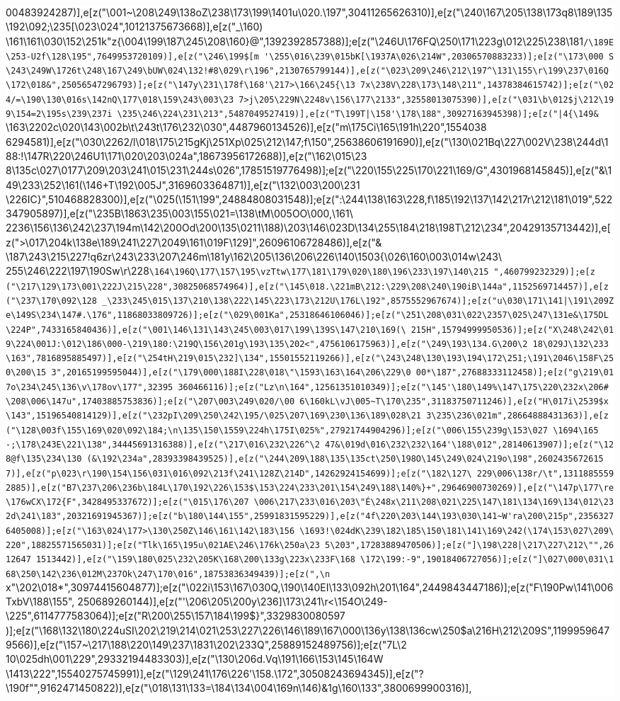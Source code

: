 00483924287)],e[z("\001~\208\249\138oZ\238\173\199\1401u\020.\197",30411265626310)],e[z("\240\167\205\138\173q8\189\135\192\092;\235[\023\024",10121375673668)],e[z("_\160) \161\161\030\152\251k\"z{\004\199\187\245\208\160}@",1392392857388)];e[z("\246U\176FQ\250\171\223g\012\225\238\181`/\189E\253-U2f\128\195",7649953720109)],e[z("\246\199$[m '\255\016\239\015bK[\1937A\026\214W",20306570883233)];e[z("\173\000 S\243\249W\1726t\248\167\249\bUW\024\132!#8\029\r\196",2130765799144)],e[z("\023\209\246\212\197^\131\155\r\199\237\016Q\172\018&",25056547296793)];e[z("\147y\231\178f\168'\217>\166\245{\13 7x\238V\228\173\148\211",14378384615742)];e[z("\024/=\190\130\016s\142nQ\177\018\159\243\003\23 7>j\205\229N\2248v\156\177\2133",32558013075390)],e[z("\031\b\012$j\212\199\154=2\195s\239\237i \235\246\224\231\213",5487049527419)],e[z("T\199T|\158'\178\188",30927163945398)];e[z("|4{\149&`\163\2202c\020\143\002b\t\243t\176\232\030",4487960134526)],e[z("m\175Ci\165\191h\220",1554038 6294581)],e[z("\030\2262/l\018\175\215gKj\251Xp\025\212\147;f\150",25638606191690)],e[z("\130\021Bq\227\002V\238\244d\188:!\147R\220\246U1\171\020\203\024a",18673956172688)],e[z("\162\015\23 8\135c\027\0177\209\203\241\015\231\244s\026",17851519776498)];e[z("\220\155\225\170\221\169/G",4301968145845)],e[z("&\149\233\252\161(\146+T\192\005J",3169603364871)],e[z("\132\003\200\231 \226IC}",510468828300)],e[z("\025(\151\199",24884808031548)];e[z(":\244\138\163\228,f\185\192\137\142\217r\212\181\019",522347905897)],e[z("\235B\1863\235\003\155\021=\138\tM\005OO\000,\161\ 2236\156\136\242\237\194m\142\200Od\200\135\0211\188)\203\146\023D\134\255\184\218\198T\212\234",20429135713442)],e[z(">\017\204k\138e\189\241\227\2049\161\019F\129]",26096106728486)],e[z("& \187\243\215\227!q6zr\243\233\207\246m\181y\162\205\136\206\226\140\1503{\026\160\003\014w\243\ 255\246\222\197\190Sw\r\228`\164\196Q\177\157\195\vzTtw\177\181\179\020\180\196\233\197\140\215 ",460799232329)];e[z("\217\129\173\001\222J\215\228",30825068574964)],e[z("\145\018.\221mB\212:\229\208\240\190iB\144a",1152569714457)],e[z("\237\170\092\128 _\233\245\015\137\210\138\222\145\223\173\212U\176L\192",8575552967674)];e[z("u\030\171\141|\191\209Ze\149S\234\147#.\176",11868033809726)];e[z("\029\001Ka",25318646106046)];e[z("\251\208\031\022\2357\025\247\131e&\175DL\224P",7433165840436)],e[z("\001\146\131\143\245\003\017\199\139S\147\210\169(\ 215H",15794999950536)];e[z("X\248\242\019\224\001J:\012\186\000-\219\180:\219Q\156\201g\193\135\202<",4756106175963)],e[z("\249\193\134.G\200\2 18\029J\132\233\163",7816895885497)],e[z("\254tH\219\015\232]\134",15501552119266)],e[z("\243\248\130\193\194\172\251;\191\2046\158F\250\200\15 3",20165199595044)],e[z("\179\000\188I\228\018\"\1593\163\164\206\229\0 00*\187",27688333112458)];e[z("g\219\017o\234\245\136\v\178ov\177",32395 360466116)];e[z("Lz\n\164",12561351010349)];e[z("\145'\180\149%\147\175\220\232x\206#\208\006\147u",17403885753836)];e[z("\207\003\249\020/\00 6\160kL\vJ\005~T\170\235",31183750711246)],e[z("H\017i\2539$x\143",15196540814129)],e[z("\232pI\209\250\242\195/\025\207\169\230\136\189\028\21 3\235\236\021m",28664888431363)],e[z("\128\003f\155\169\020\092\184;\n\135\150\1559\224h\175I\025%",27921744904296)];e[z("\006\155\239g\153\027 \1694\165-;\178\243E\221\138",34445691316388)],e[z("\217\016\232\226^\2 47&\019d\016\232\232\164'\188\012",28140613907)];e[z("\128@f\135\234\130 (&\192\234a",28393398439525)],e[z("\244\209\188\135\135ct\250\198O\145\249\024\219o\198",26024356726157)],e[z("p\023\r\190\154\156\031\016\092\213f\241\128Z\214D",14262924154699)];e[z("\182\127\ 229\006\138r/\t",13118855592885)],e[z("B7\237\206\236b\184L\170\192\226\153$\153\224\233\201\154\249\188\140%}+",29646900730269)],e[z("\147p\177\re\176wCX\172{F",3428495337672)];e[z("\015\176\207 \006\217\233\016\203\"É\248x\211\208\021\225\147\181\134\169\134\012\232d\241\183",20321691945367)];e[z("b\180\144\155",25991831595229)],e[z("4f\220\203\144\193\030\141~W'ra\200\215p",23563276405008)];e[z("\163\024\177>\130\250Z\146\161\142\183\156 \1693!\024dK\239\182\185\150\181\141\169\242(\174\153\027\209\ 220",18825571565031)];e[z("Tlk\165\195u\021AE\246\176k\250a\23 5\203",17283889470506)];e[z("]\198\228|\217\227\212\"",2612647 1513442)],e[z("\159\180\025\232\205K\168\200\133g\223x\233F\168 \172\199:-9",19018406727056)];e[z("]\027\000\031\168\250\142\236\012M\237Ok\247\170\016",18753836349439)];e[z(",\n`x\"\202\018*",30974415604877)];e[z("\022i\153\167\030Q,\190\140EI\133\092h\201\164",2449843447186)];e[z("F\190Pw\141\006TxbV\188\155", 250689260144)],e[z("'\206\205\200y\236]\173\241\r<\154O\249-\225",6114777583064)];e[z("R\200\255\157\184\199$}",3329830080597 )];e[z("\168\132\180\224uSI\202\219\214\021\253\227\226\146\189\167\000\136y\138\136cw\250$a\216H\212\209S",11999596479566)],e[z("\157~\217\188\220\149\237\1831\202\233Q",25889152489756)];e[z("7L\2 10\025dh\001\229",29332194483303)],e[z("\130\206d.Vq\191\166\153\145\164W \1413\222",15540275745991)],e[z("\129\241\176\226'\158.\172",30508243694345)],e[z("?\190f\"",9162471450822)],e[z("\018\131\133=\184\134\004\169n\146)&1g\160\133",3800699900316)],